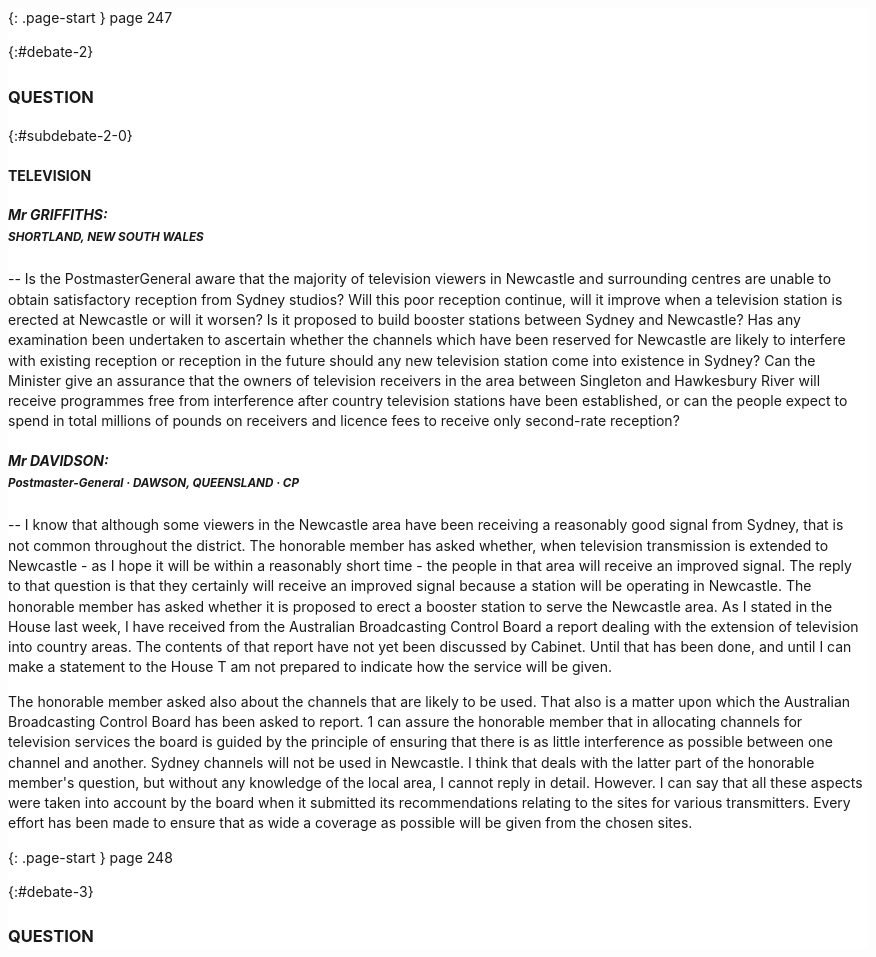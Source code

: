 {: .page-start }
page 247

{:#debate-2}
### QUESTION

{:#subdebate-2-0}
#### TELEVISION

##### Mr GRIFFITHS:<br><small class="text-muted">SHORTLAND, NEW SOUTH WALES</small>

-- Is the PostmasterGeneral aware that the majority of television viewers in Newcastle and surrounding centres are unable to obtain satisfactory reception from Sydney studios? Will  this  poor reception continue, will it improve when a television station is erected at Newcastle or will it worsen? Is it proposed to build booster stations between Sydney and Newcastle? Has any examination been undertaken to ascertain whether the channels which have been reserved for Newcastle are likely to interfere with existing reception or reception in the future should any new television station come into existence in Sydney? Can the Minister give an assurance that the owners of television receivers in the area between Singleton and Hawkesbury River will receive programmes free from interference after country television stations have been established, or  can the people expect to spend in total millions of pounds on receivers and licence fees to receive only second-rate reception? 

##### Mr DAVIDSON:<br><small class="text-muted">Postmaster-General &middot; DAWSON, QUEENSLAND &middot; CP</small>

-- I know that although some viewers in the Newcastle area have been receiving a reasonably good signal from Sydney, that is not common throughout the district. The honorable member has asked whether, when television transmission is extended to Newcastle - as I hope it will be within a reasonably short time - the people in that area will receive an improved signal. The reply to that question is that they certainly will receive an improved signal because a station will be operating in Newcastle. The honorable member has asked whether it is proposed to erect a booster station to serve the Newcastle area. As I stated in the House last week, I have received from the Australian Broadcasting Control Board a report dealing with the extension of television into country areas. The contents of that report have not yet been discussed by Cabinet. Until that has been done, and until I can make a statement to the House T am not prepared to indicate how the service will be given. 

The honorable member asked also about the channels that are likely to be used. That also is a matter upon which the Australian Broadcasting Control Board has been asked to report. 1 can assure the honorable member that in allocating channels for television services the board is guided by the principle of ensuring that there is as little interference as possible between one channel and another. Sydney channels will not be used in Newcastle. I think that deals with the latter part of the honorable member's question, but without any knowledge of the local area, I cannot reply in detail. However. I can say that all these aspects were taken into account by the board when it submitted its recommendations relating to the sites for various transmitters. Every effort has been made to ensure that as wide a coverage as possible will be given from the chosen sites. 

{: .page-start }
page 248

{:#debate-3}
### QUESTION
